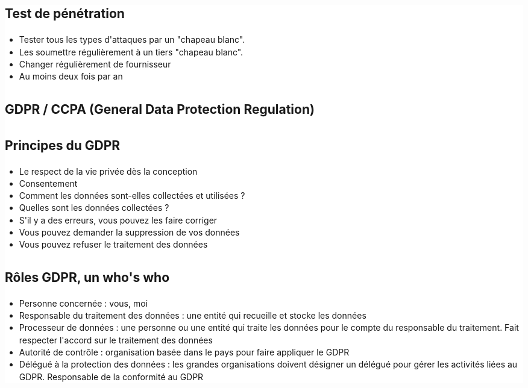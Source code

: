 ## Test de pénétration

- Tester tous les types d'attaques par un "chapeau blanc".
- Les soumettre régulièrement à un tiers "chapeau blanc".
- Changer régulièrement de fournisseur
- Au moins deux fois par an

## GDPR / CCPA (General Data Protection Regulation)

## Principes du GDPR

- Le respect de la vie privée dès la conception
- Consentement
- Comment les données sont-elles collectées et utilisées ?
- Quelles sont les données collectées ?
- S'il y a des erreurs, vous pouvez les faire corriger
- Vous pouvez demander la suppression de vos données
- Vous pouvez refuser le traitement des données

## Rôles GDPR, un who's who

- Personne concernée : vous, moi
- Responsable du traitement des données : une entité qui recueille et stocke les données
- Processeur de données : une personne ou une entité qui traite les données pour le compte du responsable du traitement.
Fait respecter l'accord sur le traitement des données
- Autorité de contrôle : organisation basée dans le pays pour faire appliquer le GDPR
- Délégué à la protection des données : les grandes organisations doivent désigner un délégué pour gérer les activités liées au GDPR.
Responsable de la conformité au GDPR
